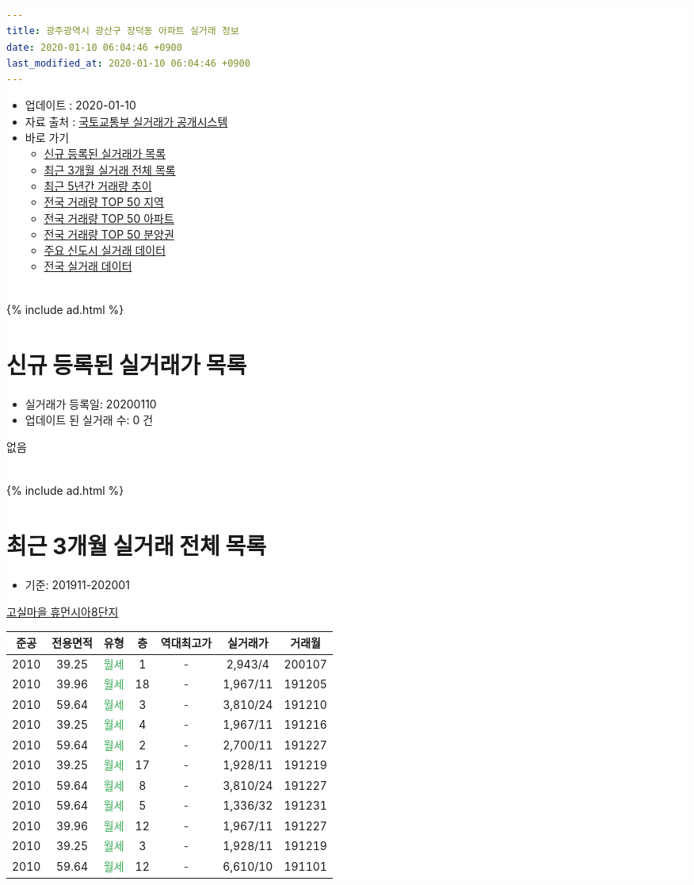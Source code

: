 ```yaml
---
title: 광주광역시 광산구 장덕동 아파트 실거래 정보
date: 2020-01-10 06:04:46 +0900
last_modified_at: 2020-01-10 06:04:46 +0900
---
```


* 업데이트 : 2020-01-10
* 자료 출처 : [국토교통부 실거래가 공개시스템](http://rt.molit.go.kr)
* 바로 가기
    * [신규 등록된 실거래가 목록](#신규-등록된-실거래가-목록)
    * [최근 3개월 실거래 전체 목록](#최근-3개월-실거래-전체-목록)
    * [최근 5년간 거래량 추이](#최근-5년간-거래량-추이)
    * [전국 거래량 TOP 50 지역](https://inasie.github.io/apt-trade-info/최근-3개월-전국에서-가장-거래가-많이-발생한-지역)
    * [전국 거래량 TOP 50 아파트](https://inasie.github.io/apt-trade-info/최근-3개월-전국에서-가장-거래가-많이-발생한-아파트)
    * [전국 거래량 TOP 50 분양권](https://inasie.github.io/apt-trade-info/최근-3개월-전국에서-가장-거래가-많이-발생한-분양권)
    * [주요 신도시 실거래 데이터](https://inasie.github.io/apt-trade-info/주요-신도시)
    * [전국 실거래 데이터](https://inasie.github.io/apt-trade-info/전국)
<br>
{% include ad.html %}
<br>

# 신규 등록된 실거래가 목록
* 실거래가 등록일: 20200110
* 업데이트 된 실거래 수: 0 건

없음

<br>
{% include ad.html %}
<br>

# 최근 3개월 실거래 전체 목록
* 기준: 201911-202001


[고실마을 휴먼시아8단지](https://search.naver.com/search.naver?query=%EA%B4%91%EC%A3%BC%EA%B4%91%EC%97%AD%EC%8B%9C+%EA%B4%91%EC%82%B0%EA%B5%AC+%EC%9E%A5%EB%8D%95%EB%8F%99+%EA%B3%A0%EC%8B%A4%EB%A7%88%EC%9D%84+%ED%9C%B4%EB%A8%BC%EC%8B%9C%EC%95%848%EB%8B%A8%EC%A7%80)

|준공|전용면적|유형|층|역대최고가|실거래가|거래월|
|:---:|:---:|:---:|:---:|:---:|:---:|:---:|
|2010|39.25|<span style="color:#34a853">월세</span>|1|<span style="color:#444444">-</span>|2,943/4|200107|
|2010|39.96|<span style="color:#34a853">월세</span>|18|<span style="color:#444444">-</span>|1,967/11|191205|
|2010|59.64|<span style="color:#34a853">월세</span>|3|<span style="color:#444444">-</span>|3,810/24|191210|
|2010|39.25|<span style="color:#34a853">월세</span>|4|<span style="color:#444444">-</span>|1,967/11|191216|
|2010|59.64|<span style="color:#34a853">월세</span>|2|<span style="color:#444444">-</span>|2,700/11|191227|
|2010|39.25|<span style="color:#34a853">월세</span>|17|<span style="color:#444444">-</span>|1,928/11|191219|
|2010|59.64|<span style="color:#34a853">월세</span>|8|<span style="color:#444444">-</span>|3,810/24|191227|
|2010|59.64|<span style="color:#34a853">월세</span>|5|<span style="color:#444444">-</span>|1,336/32|191231|
|2010|39.96|<span style="color:#34a853">월세</span>|12|<span style="color:#444444">-</span>|1,967/11|191227|
|2010|39.25|<span style="color:#34a853">월세</span>|3|<span style="color:#444444">-</span>|1,928/11|191219|
|2010|59.64|<span style="color:#34a853">월세</span>|12|<span style="color:#444444">-</span>|6,610/10|191101|

